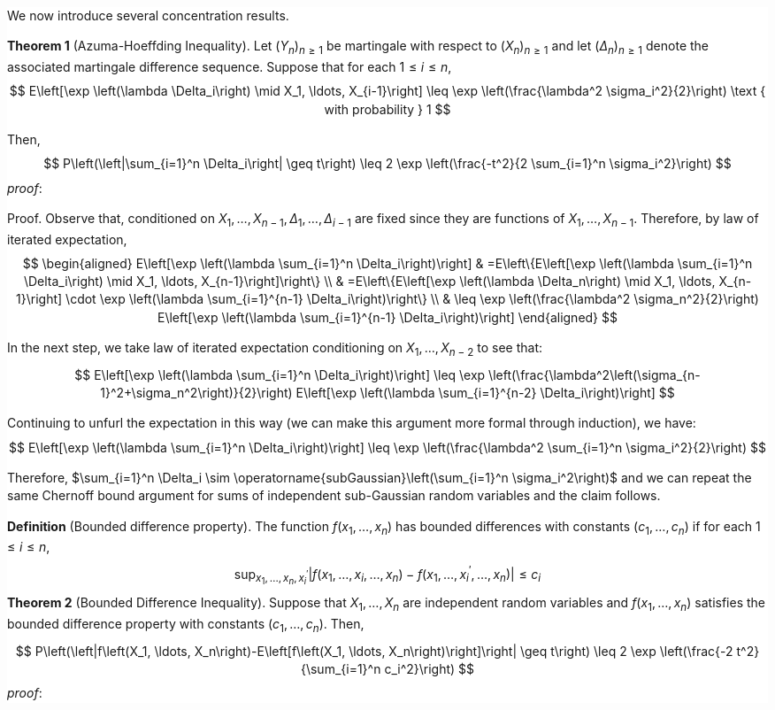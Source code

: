 We now introduce several concentration results.

**Theorem 1** (Azuma-Hoeffding Inequality). Let $\left(Y_n\right)_{n \geq 1}$ be martingale with respect to $\left(X_n\right)_{n \geq 1}$ and let $\left(\Delta_n\right)_{n \geq 1}$ denote the associated martingale difference sequence. Suppose that for each $1 \leq i \leq n$,
$$
E\left[\exp \left(\lambda \Delta_i\right) \mid X_1, \ldots, X_{i-1}\right] \leq \exp \left(\frac{\lambda^2 \sigma_i^2}{2}\right) \text { with probability } 1
$$

Then,
$$
P\left(\left|\sum_{i=1}^n \Delta_i\right| \geq t\right) \leq 2 \exp \left(\frac{-t^2}{2 \sum_{i=1}^n \sigma_i^2}\right)
$$
*proof*:

Proof. Observe that, conditioned on $X_1, \ldots, X_{n-1}, \Delta_1, \ldots, \Delta_{i-1}$ are fixed since they are functions of $X_1, \ldots, X_{n-1}$. Therefore, by law of iterated expectation,
$$
\begin{aligned}
E\left[\exp \left(\lambda \sum_{i=1}^n \Delta_i\right)\right] & =E\left\{E\left[\exp \left(\lambda \sum_{i=1}^n \Delta_i\right) \mid X_1, \ldots, X_{n-1}\right]\right\} \\
& =E\left\{E\left[\exp \left(\lambda \Delta_n\right) \mid X_1, \ldots, X_{n-1}\right] \cdot \exp \left(\lambda \sum_{i=1}^{n-1} \Delta_i\right)\right\} \\
& \leq \exp \left(\frac{\lambda^2 \sigma_n^2}{2}\right) E\left[\exp \left(\lambda \sum_{i=1}^{n-1} \Delta_i\right)\right]
\end{aligned}
$$

In the next step, we take law of iterated expectation conditioning on $X_1, \ldots, X_{n-2}$ to see that:
$$
E\left[\exp \left(\lambda \sum_{i=1}^n \Delta_i\right)\right] \leq \exp \left(\frac{\lambda^2\left(\sigma_{n-1}^2+\sigma_n^2\right)}{2}\right) E\left[\exp \left(\lambda \sum_{i=1}^{n-2} \Delta_i\right)\right]
$$

Continuing to unfurl the expectation in this way (we can make this argument more formal through induction), we have:
$$
E\left[\exp \left(\lambda \sum_{i=1}^n \Delta_i\right)\right] \leq \exp \left(\frac{\lambda^2 \sum_{i=1}^n \sigma_i^2}{2}\right)
$$

Therefore, $\sum_{i=1}^n \Delta_i \sim \operatorname{subGaussian}\left(\sum_{i=1}^n \sigma_i^2\right)$ and we can repeat the same Chernoff bound argument for sums of independent sub-Gaussian random variables and the claim follows.

**Definition** (Bounded difference property). The function $f\left(x_1, \ldots, x_n\right)$ has bounded differences with constants $\left(c_1, \ldots, c_n\right)$ if for each $1 \leq i \leq n$,
$$
\sup _{x_1, \ldots, x_n, x_i^{\prime}}\left|f\left(x_1, \ldots, x_i, \ldots, x_n\right)-f\left(x_1, \ldots, x_i^{\prime}, \ldots, x_n\right)\right| \leq c_i
$$
**Theorem 2** (Bounded Difference Inequality). Suppose that $X_1, \ldots, X_n$ are independent random variables and $f\left(x_1, \ldots, x_n\right)$ satisfies the bounded difference property with constants $\left(c_1, \ldots, c_n\right)$. Then,
$$
P\left(\left|f\left(X_1, \ldots, X_n\right)-E\left[f\left(X_1, \ldots, X_n\right)\right]\right| \geq t\right) \leq 2 \exp \left(\frac{-2 t^2}{\sum_{i=1}^n c_i^2}\right)
$$
*proof*:
